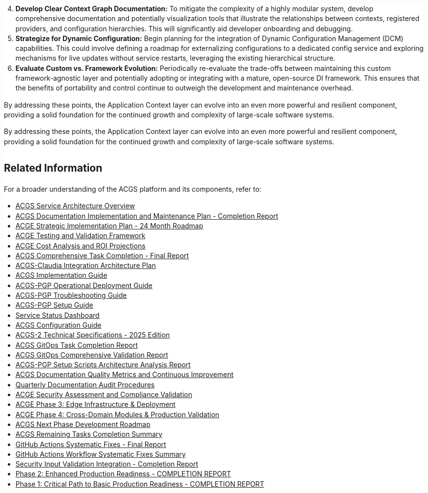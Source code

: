 4. **Develop Clear Context Graph Documentation:** To mitigate the complexity of a highly modular system, develop comprehensive documentation and potentially visualization tools that illustrate the relationships between contexts, registered providers, and configuration hierarchies. This will significantly aid developer onboarding and debugging.
5. **Strategize for Dynamic Configuration:** Begin planning for the integration of Dynamic Configuration Management (DCM) capabilities. This could involve defining a roadmap for externalizing configurations to a dedicated config service and exploring mechanisms for live updates without service restarts, leveraging the existing hierarchical structure.
6. **Evaluate Custom vs. Framework Evolution:** Periodically re-evaluate the trade-offs between maintaining this custom framework-agnostic layer and potentially adopting or integrating with a mature, open-source DI framework. This ensures that the benefits of portability and control continue to outweigh the development and maintenance overhead.

By addressing these points, the Application Context layer can evolve into an even more powerful and resilient component, providing a solid foundation for the continued growth and complexity of large-scale software systems.

By addressing these points, the Application Context layer can evolve into an even more powerful and resilient component, providing a solid foundation for the continued growth and complexity of large-scale software systems.

## Related Information

For a broader understanding of the ACGS platform and its components, refer to:

- [ACGS Service Architecture Overview](../../docs/ACGS_SERVICE_OVERVIEW.md)
- [ACGS Documentation Implementation and Maintenance Plan - Completion Report](../../docs/ACGS_DOCUMENTATION_IMPLEMENTATION_COMPLETION_REPORT.md)
- [ACGE Strategic Implementation Plan - 24 Month Roadmap](../../docs/ACGE_STRATEGIC_IMPLEMENTATION_PLAN_24_MONTH.md)
- [ACGE Testing and Validation Framework](../../docs/ACGE_TESTING_VALIDATION_FRAMEWORK.md)
- [ACGE Cost Analysis and ROI Projections](../../docs/ACGE_COST_ANALYSIS_ROI_PROJECTIONS.md)
- [ACGS Comprehensive Task Completion - Final Report](../architecture/ACGS_COMPREHENSIVE_TASK_COMPLETION_FINAL_REPORT.md)
- [ACGS-Claudia Integration Architecture Plan](../architecture/ACGS_CLAUDIA_INTEGRATION_ARCHITECTURE.md)
- [ACGS Implementation Guide](../deployment/ACGS_IMPLEMENTATION_GUIDE.md)
- [ACGS-PGP Operational Deployment Guide](../deployment/ACGS_PGP_OPERATIONAL_DEPLOYMENT_GUIDE.md)
- [ACGS-PGP Troubleshooting Guide](../deployment/ACGS_PGP_TROUBLESHOOTING_GUIDE.md)
- [ACGS-PGP Setup Guide](../deployment/ACGS_PGP_SETUP_GUIDE.md)
- [Service Status Dashboard](../operations/SERVICE_STATUS.md)
- [ACGS Configuration Guide](../configuration/README.md)
- [ACGS-2 Technical Specifications - 2025 Edition](../TECHNICAL_SPECIFICATIONS_2025.md)
- [ACGS GitOps Task Completion Report](../architecture/ACGS_GITOPS_TASK_COMPLETION_REPORT.md)
- [ACGS GitOps Comprehensive Validation Report](../architecture/ACGS_GITOPS_COMPREHENSIVE_VALIDATION_REPORT.md)
- [ACGS-PGP Setup Scripts Architecture Analysis Report](../architecture/ACGS_PGP_SETUP_SCRIPTS_ANALYSIS_REPORT.md)
- [ACGS Documentation Quality Metrics and Continuous Improvement](DOCUMENTATION_QUALITY_METRICS.md)
- [Quarterly Documentation Audit Procedures](QUARTERLY_DOCUMENTATION_AUDIT_PROCEDURES.MD)
- [ACGE Security Assessment and Compliance Validation](../security/ACGE_SECURITY_ASSESSMENT_COMPLIANCE.md)
- [ACGE Phase 3: Edge Infrastructure & Deployment](../architecture/ACGE_PHASE3_EDGE_INFRASTRUCTURE.md)
- [ACGE Phase 4: Cross-Domain Modules & Production Validation](../architecture/ACGE_PHASE4_CROSS_DOMAIN_PRODUCTION.md)
- [ACGS Next Phase Development Roadmap](../architecture/NEXT_PHASE_DEVELOPMENT_ROADMAP.md)
- [ACGS Remaining Tasks Completion Summary](../REMAINING_TASKS_COMPLETION_SUMMARY.md)
- [GitHub Actions Systematic Fixes - Final Report](../workflow_systematic_fixes_final_report.md)
- [GitHub Actions Workflow Systematic Fixes Summary](../workflow_fixes_summary.md)
- [Security Input Validation Integration - Completion Report](../security_validation_completion_report.md)
- [Phase 2: Enhanced Production Readiness - COMPLETION REPORT](../phase2_completion_report.md)
- [Phase 1: Critical Path to Basic Production Readiness - COMPLETION REPORT](../phase1_completion_report.md)